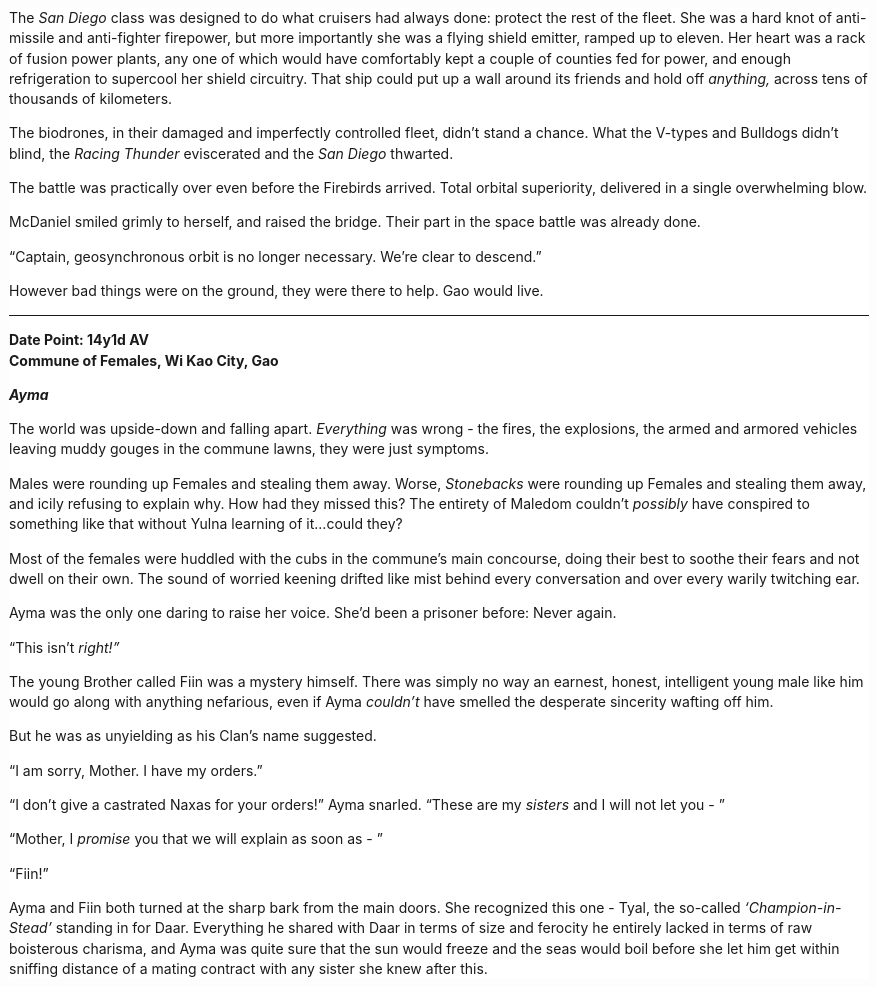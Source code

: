 The *San Diego* class was designed to do what cruisers had always done: protect the rest of the fleet. She was a hard knot of anti-missile and anti-fighter firepower, but more importantly she was a flying shield emitter, ramped up to eleven. Her heart was a rack of fusion power plants, any one of which would have comfortably kept a couple of counties fed for power, and enough refrigeration to supercool her shield circuitry. That ship could put up a wall around its friends and hold off *anything,* across tens of thousands of kilometers.

The biodrones, in their damaged and imperfectly controlled fleet, didn’t stand a chance. What the V-types and Bulldogs didn’t blind, the *Racing Thunder* eviscerated and the *San Diego* thwarted.

The battle was practically over even before the Firebirds arrived. Total orbital superiority, delivered in a single overwhelming blow.

McDaniel smiled grimly to herself, and raised the bridge. Their part in the space battle was already done.

“Captain, geosynchronous orbit is no longer necessary. We’re clear to descend.”

However bad things were on the ground, they were there to help. Gao would live.
___

**Date Point: 14y1d AV**    
**Commune of Females, Wi Kao City, Gao**

***Ayma***

The world was upside-down and falling apart. *Everything* was wrong - the fires, the explosions, the armed and armored vehicles leaving muddy gouges in the commune lawns, they were just symptoms.

Males were rounding up Females and stealing them away. Worse, *Stonebacks* were rounding up Females and stealing them away, and icily refusing to explain why. How had they missed this? The entirety of Maledom couldn’t *possibly* have conspired to something like that without Yulna learning of it...could they?

Most of the females were huddled with the cubs in the commune’s main concourse, doing their best to soothe their fears and not dwell on their own. The sound of worried keening drifted like mist behind every conversation and over every warily twitching ear.

Ayma was the only one daring to raise her voice. She’d been a prisoner before: Never again.

“This isn’t *right!”*

The young Brother called Fiin was a mystery himself. There was simply no way an earnest, honest, intelligent young male like him would go along with anything nefarious, even if Ayma *couldn’t* have smelled the desperate sincerity wafting off him.

But he was as unyielding as his Clan’s name suggested.

“I am sorry, Mother. I have my orders.”

“I don’t give a castrated Naxas for your orders!” Ayma snarled. “These are my *sisters* and I will not let you - ”

“Mother, I *promise* you that we will explain as soon as - ”

“Fiin!”

Ayma and Fiin both turned at the sharp bark from the main doors. She recognized this one - Tyal, the so-called *‘Champion-in-Stead’* standing in for Daar. Everything he shared with Daar in terms of size and ferocity he entirely lacked in terms of raw boisterous charisma, and Ayma was quite sure that the sun would freeze and the seas would boil before she let him get within sniffing distance of a mating contract with any sister she knew after this.
